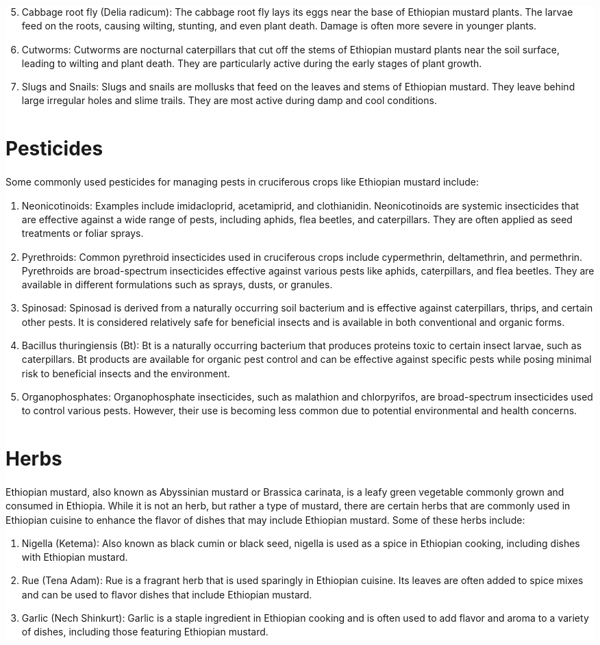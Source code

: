 5. Cabbage root fly (Delia radicum): The cabbage root fly lays its eggs near the base of Ethiopian mustard plants. The larvae feed on the roots, causing wilting, stunting, and even plant death. Damage is often more severe in younger plants.

6. Cutworms: Cutworms are nocturnal caterpillars that cut off the stems of Ethiopian mustard plants near the soil surface, leading to wilting and plant death. They are particularly active during the early stages of plant growth.

7. Slugs and Snails: Slugs and snails are mollusks that feed on the leaves and stems of Ethiopian mustard. They leave behind large irregular holes and slime trails. They are most active during damp and cool conditions.

# Pesticides


Some commonly used pesticides for managing pests in cruciferous crops like Ethiopian mustard include:

1. Neonicotinoids: Examples include imidacloprid, acetamiprid, and clothianidin. Neonicotinoids are systemic insecticides that are effective against a wide range of pests, including aphids, flea beetles, and caterpillars. They are often applied as seed treatments or foliar sprays.

2. Pyrethroids: Common pyrethroid insecticides used in cruciferous crops include cypermethrin, deltamethrin, and permethrin. Pyrethroids are broad-spectrum insecticides effective against various pests like aphids, caterpillars, and flea beetles. They are available in different formulations such as sprays, dusts, or granules.

3. Spinosad: Spinosad is derived from a naturally occurring soil bacterium and is effective against caterpillars, thrips, and certain other pests. It is considered relatively safe for beneficial insects and is available in both conventional and organic forms.

4. Bacillus thuringiensis (Bt): Bt is a naturally occurring bacterium that produces proteins toxic to certain insect larvae, such as caterpillars. Bt products are available for organic pest control and can be effective against specific pests while posing minimal risk to beneficial insects and the environment.

5. Organophosphates: Organophosphate insecticides, such as malathion and chlorpyrifos, are broad-spectrum insecticides used to control various pests. However, their use is becoming less common due to potential environmental and health concerns.

# Herbs
Ethiopian mustard, also known as Abyssinian mustard or Brassica carinata, is a leafy green vegetable commonly grown and consumed in Ethiopia. While it is not an herb, but rather a type of mustard, there are certain herbs that are commonly used in Ethiopian cuisine to enhance the flavor of dishes that may include Ethiopian mustard. Some of these herbs include:

1. Nigella (Ketema): Also known as black cumin or black seed, nigella is used as a spice in Ethiopian cooking, including dishes with Ethiopian mustard.

2. Rue (Tena Adam): Rue is a fragrant herb that is used sparingly in Ethiopian cuisine. Its leaves are often added to spice mixes and can be used to flavor dishes that include Ethiopian mustard.

3. Garlic (Nech Shinkurt): Garlic is a staple ingredient in Ethiopian cooking and is often used to add flavor and aroma to a variety of dishes, including those featuring Ethiopian mustard.
